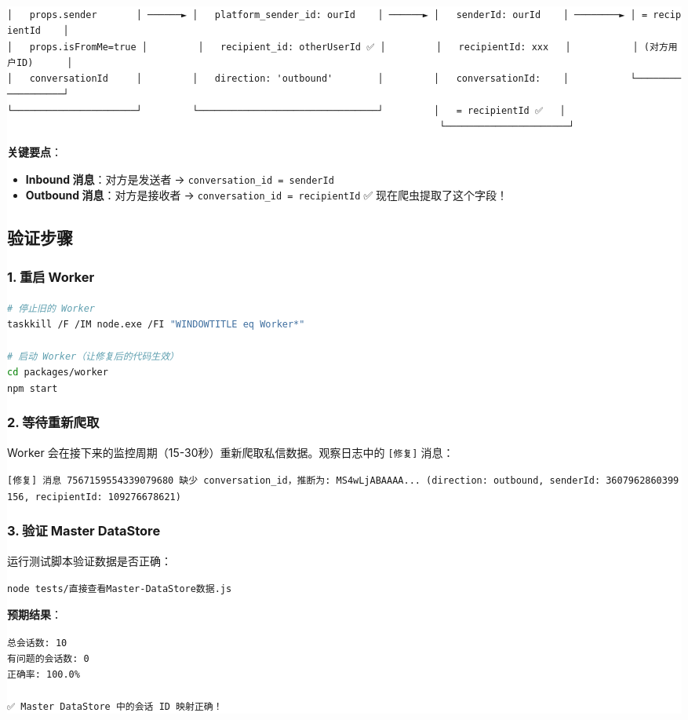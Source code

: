 ```
│   props.sender       │ ──────► │   platform_sender_id: ourId    │ ──────► │   senderId: ourId    │ ────────► │ = recipientId    │
│   props.isFromMe=true │         │   recipient_id: otherUserId ✅ │         │   recipientId: xxx   │           │ (对方用户ID)      │
│   conversationId     │         │   direction: 'outbound'        │         │   conversationId:    │           └──────────────────┘
└──────────────────────┘         └────────────────────────────────┘         │   = recipientId ✅   │
                                                                             └──────────────────────┘
```

**关键要点**：
- **Inbound 消息**：对方是发送者 → `conversation_id = senderId`
- **Outbound 消息**：对方是接收者 → `conversation_id = recipientId` ✅ 现在爬虫提取了这个字段！

## 验证步骤

### 1. 重启 Worker

```bash
# 停止旧的 Worker
taskkill /F /IM node.exe /FI "WINDOWTITLE eq Worker*"

# 启动 Worker（让修复后的代码生效）
cd packages/worker
npm start
```

### 2. 等待重新爬取

Worker 会在接下来的监控周期（15-30秒）重新爬取私信数据。观察日志中的 `[修复]` 消息：

```
[修复] 消息 7567159554339079680 缺少 conversation_id，推断为: MS4wLjABAAAA... (direction: outbound, senderId: 3607962860399156, recipientId: 109276678621)
```

### 3. 验证 Master DataStore

运行测试脚本验证数据是否正确：

```bash
node tests/直接查看Master-DataStore数据.js
```

**预期结果**：
```
总会话数: 10
有问题的会话数: 0
正确率: 100.0%

✅ Master DataStore 中的会话 ID 映射正确！
```
